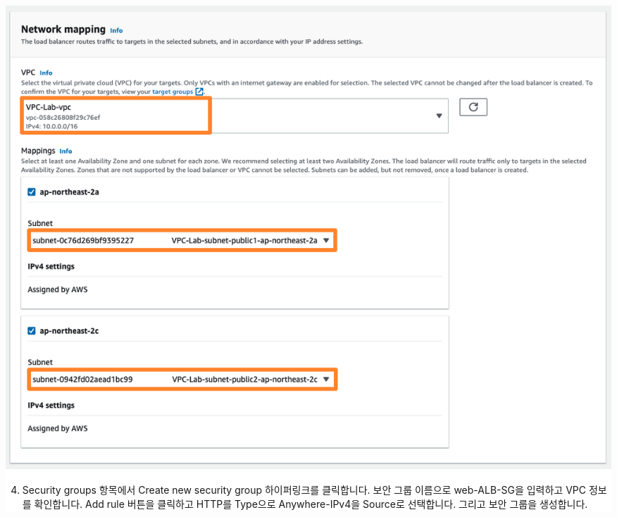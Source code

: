 ![](../images/gid-ec2-27.png)

4. Security groups 항목에서 Create new security group 하이퍼링크를 클릭합니다. 보안 그룹 이름으로 web-ALB-SG을 입력하고 VPC 정보를 확인합니다. Add rule 버튼을 클릭하고 HTTP를 Type으로 Anywhere-IPv4을 Source로 선택합니다. 그리고 보안 그룹을 생성합니다.
